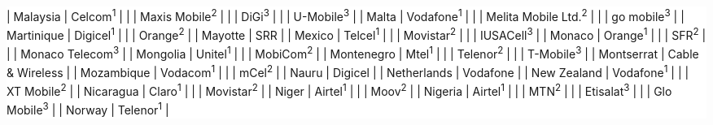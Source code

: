 | Malaysia | Celcom<sup>1</sup> |
|   | Maxis Mobile<sup>2</sup> |
|   | DiGi<sup>3</sup> |
|   | U-Mobile<sup>3</sup> |
| Malta | Vodafone<sup>1</sup> |
|   | Melita Mobile Ltd.<sup>2</sup> |
|   | go mobile<sup>3</sup> |
| Martinique | Digicel<sup>1</sup> |
|   | Orange<sup>2</sup> |
| Mayotte | SRR |
| Mexico | Telcel<sup>1</sup> |
|   | Movistar<sup>2</sup> |
|   | IUSACell<sup>3</sup> |
| Monaco | Orange<sup>1</sup> |
|   | SFR<sup>2</sup> |
|   | Monaco Telecom<sup>3</sup> |
| Mongolia | Unitel<sup>1</sup> |
|   | MobiCom<sup>2</sup> |
| Montenegro | Mtel<sup>1</sup> |
|   | Telenor<sup>2</sup> |
|   | T-Mobile<sup>3</sup> |
| Montserrat | Cable & Wireless |
| Mozambique | Vodacom<sup>1</sup> |
|   | mCel<sup>2</sup> |
| Nauru | Digicel |
| Netherlands | Vodafone |
| New Zealand | Vodafone<sup>1</sup> |
|   | XT Mobile<sup>2</sup> |
| Nicaragua | Claro<sup>1</sup> |
|   | Movistar<sup>2</sup> |
| Niger | Airtel<sup>1</sup> |
|   | Moov<sup>2</sup> |
| Nigeria | Airtel<sup>1</sup> |
|   | MTN<sup>2</sup> |
|   | Etisalat<sup>3</sup> |
|   | Glo Mobile<sup>3</sup> |
| Norway | Telenor<sup>1</sup> |